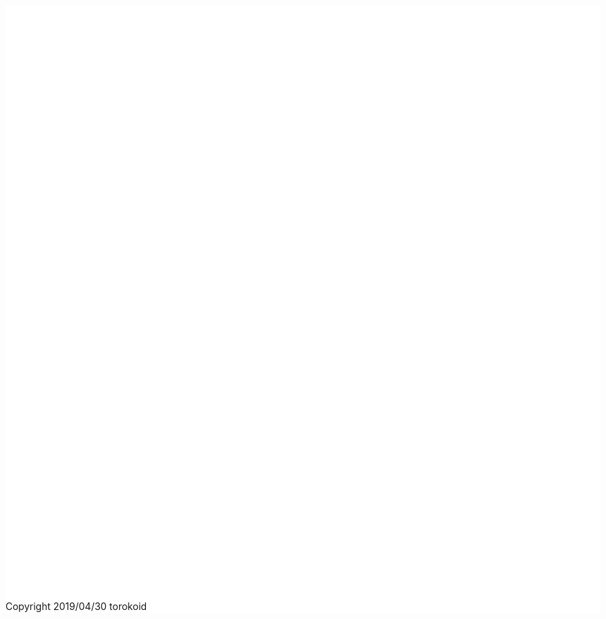 




<br><br><br><br><br><br><br><br><br><br><br><br><br><br><br><br><br><br><br><br><br><br><br><br><br><br><br><br><br>
<br><br><br><br><br><br><br><br><br><br>




<script src="https://code.jquery.com/jquery-1.12.4.min.js" type="text/javascript"></script>
<script src="https://cdnjs.cloudflare.com/ajax/libs/lightbox2/2.7.1/js/lightbox.min.js" type="text/javascript"></script>

<br><br>

<script type='text/javascript' src='https://torokoid.github.io/shiba/jquery.js?ver=1.12.4'></script>
<script src="https://torokoid.github.io/shiba/jquery.goup.min.js"></script>
<script src="https://torokoid.github.io/shiba/my.js"></script> 


 <footer>
 <span class="white">Copyright 2019/04/30 torokoid</span>
 </footer>
 </body>
